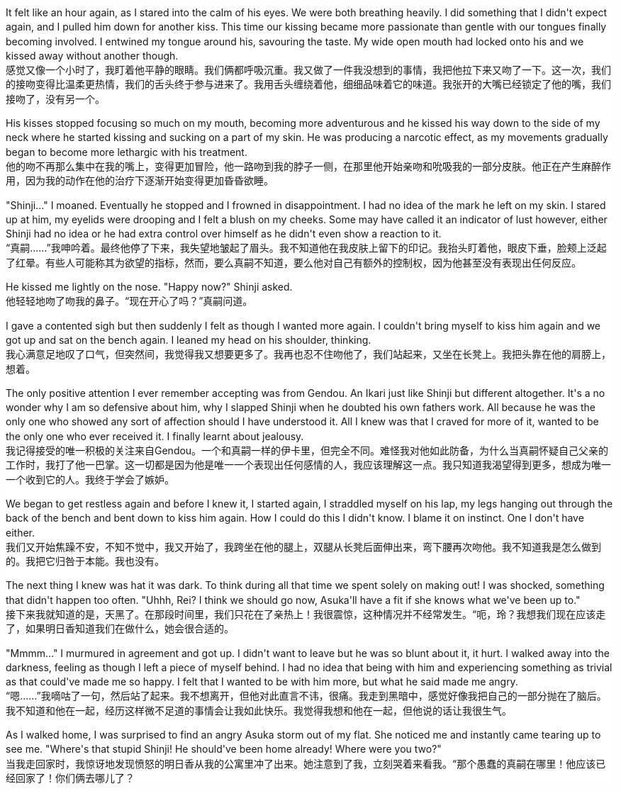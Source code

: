 It felt like an hour again, as I stared into the calm of his eyes. We were both breathing heavily. I did something that I didn't expect again, and I pulled him down for another kiss. This time our kissing became more passionate than gentle with our tongues finally becoming involved. I entwined my tongue around his, savouring the taste. My wide open mouth had locked onto his and we kissed away without another though.  
感觉又像一个小时了，我盯着他平静的眼睛。我们俩都呼吸沉重。我又做了一件我没想到的事情，我把他拉下来又吻了一下。这一次，我们的接吻变得比温柔更热情，我们的舌头终于参与进来了。我用舌头缠绕着他，细细品味着它的味道。我张开的大嘴已经锁定了他的嘴，我们接吻了，没有另一个。

His kisses stopped focusing so much on my mouth, becoming more adventurous and he kissed his way down to the side of my neck where he started kissing and sucking on a part of my skin. He was producing a narcotic effect, as my movements gradually began to become more lethargic with his treatment.  
他的吻不再那么集中在我的嘴上，变得更加冒险，他一路吻到我的脖子一侧，在那里他开始亲吻和吮吸我的一部分皮肤。他正在产生麻醉作用，因为我的动作在他的治疗下逐渐开始变得更加昏昏欲睡。

"Shinji…" I moaned. Eventually he stopped and I frowned in disappointment. I had no idea of the mark he left on my skin. I stared up at him, my eyelids were drooping and I felt a blush on my cheeks. Some may have called it an indicator of lust however, either Shinji had no idea or he had extra control over himself as he didn't even show a reaction to it.  
“真嗣......”我呻吟着。最终他停了下来，我失望地皱起了眉头。我不知道他在我皮肤上留下的印记。我抬头盯着他，眼皮下垂，脸颊上泛起了红晕。有些人可能称其为欲望的指标，然而，要么真嗣不知道，要么他对自己有额外的控制权，因为他甚至没有表现出任何反应。

He kissed me lightly on the nose. "Happy now?" Shinji asked.  
他轻轻地吻了吻我的鼻子。“现在开心了吗？”真嗣问道。

I gave a contented sigh but then suddenly I felt as though I wanted more again. I couldn't bring myself to kiss him again and we got up and sat on the bench again. I leaned my head on his shoulder, thinking.  
我心满意足地叹了口气，但突然间，我觉得我又想要更多了。我再也忍不住吻他了，我们站起来，又坐在长凳上。我把头靠在他的肩膀上，想着。

The only positive attention I ever remember accepting was from Gendou. An Ikari just like Shinji but different altogether. It's a no wonder why I am so defensive about him, why I slapped Shinji when he doubted his own fathers work. All because he was the only one who showed any sort of affection should I have understood it. All I knew was that I craved for more of it, wanted to be the only one who ever received it. I finally learnt about jealousy.  
我记得接受的唯一积极的关注来自Gendou。一个和真嗣一样的伊卡里，但完全不同。难怪我对他如此防备，为什么当真嗣怀疑自己父亲的工作时，我打了他一巴掌。这一切都是因为他是唯一一个表现出任何感情的人，我应该理解这一点。我只知道我渴望得到更多，想成为唯一一个收到它的人。我终于学会了嫉妒。

We began to get restless again and before I knew it, I started again, I straddled myself on his lap, my legs hanging out through the back of the bench and bent down to kiss him again. How I could do this I didn't know. I blame it on instinct. One I don't have either.  
我们又开始焦躁不安，不知不觉中，我又开始了，我跨坐在他的腿上，双腿从长凳后面伸出来，弯下腰再次吻他。我不知道我是怎么做到的。我把它归咎于本能。我也没有。

The next thing I knew was hat it was dark. To think during all that time we spent solely on making out! I was shocked, something that didn't happen too often. "Uhhh, Rei? I think we should go now, Asuka'll have a fit if she knows what we've been up to."  
接下来我就知道的是，天黑了。在那段时间里，我们只花在了亲热上！我很震惊，这种情况并不经常发生。“呃，玲？我想我们现在应该走了，如果明日香知道我们在做什么，她会很合适的。

"Mmmm…" I murmured in agreement and got up. I didn't want to leave but he was so blunt about it, it hurt. I walked away into the darkness, feeling as though I left a piece of myself behind. I had no idea that being with him and experiencing something as trivial as that could've made me so happy. I felt that I wanted to be with him more, but what he said made me angry.  
“嗯......”我嘀咕了一句，然后站了起来。我不想离开，但他对此直言不讳，很痛。我走到黑暗中，感觉好像我把自己的一部分抛在了脑后。我不知道和他在一起，经历这样微不足道的事情会让我如此快乐。我觉得我想和他在一起，但他说的话让我很生气。

As I walked home, I was surprised to find an angry Asuka storm out of my flat. She noticed me and instantly came tearing up to see me. "Where's that stupid Shinji! He should've been home already! Where were you two?"  
当我走回家时，我惊讶地发现愤怒的明日香从我的公寓里冲了出来。她注意到了我，立刻哭着来看我。“那个愚蠢的真嗣在哪里！他应该已经回家了！你们俩去哪儿了？
